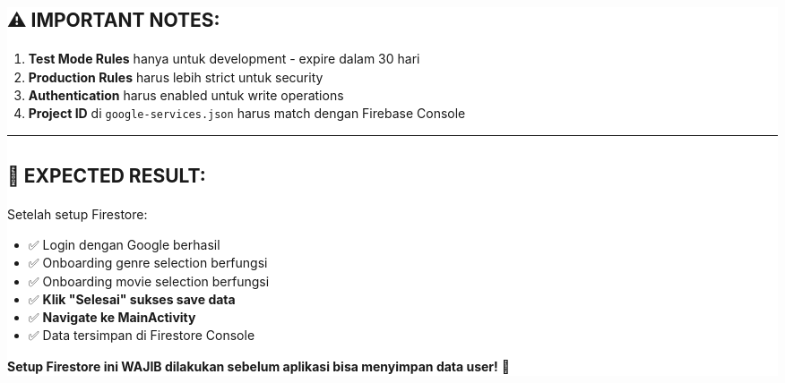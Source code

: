 ## ⚠️ **IMPORTANT NOTES:**

1. **Test Mode Rules** hanya untuk development - expire dalam 30 hari
2. **Production Rules** harus lebih strict untuk security
3. **Authentication** harus enabled untuk write operations
4. **Project ID** di `google-services.json` harus match dengan Firebase Console

---

## 🎯 **EXPECTED RESULT:**

Setelah setup Firestore:
- ✅ Login dengan Google berhasil
- ✅ Onboarding genre selection berfungsi
- ✅ Onboarding movie selection berfungsi
- ✅ **Klik "Selesai" sukses save data**
- ✅ **Navigate ke MainActivity**
- ✅ Data tersimpan di Firestore Console

**Setup Firestore ini WAJIB dilakukan sebelum aplikasi bisa menyimpan data user!** 🚀